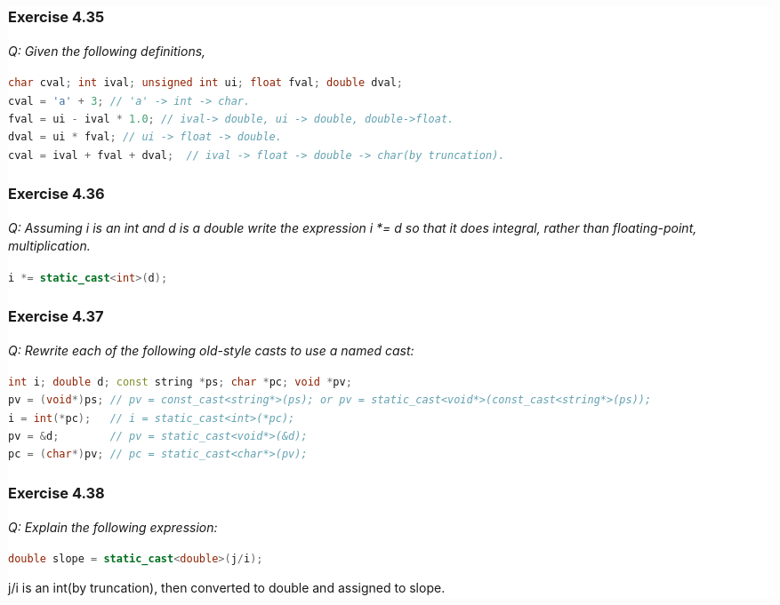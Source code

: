 
### Exercise 4.35

*Q: Given the following definitions,*

```c++
char cval; int ival; unsigned int ui; float fval; double dval;
cval = 'a' + 3; // 'a' -> int -> char.
fval = ui - ival * 1.0; // ival-> double, ui -> double, double->float.
dval = ui * fval; // ui -> float -> double.
cval = ival + fval + dval;  // ival -> float -> double -> char(by truncation).
```



### Exercise 4.36

*Q: Assuming i is an int and d is a double write the expression i \*= d so that it does integral, rather than floating-point, multiplication.*

```c++
i *= static_cast<int>(d);
```



### Exercise 4.37

*Q: Rewrite each of the following old-style casts to use a named cast:*

```c++
int i; double d; const string *ps; char *pc; void *pv;
pv = (void*)ps; // pv = const_cast<string*>(ps); or pv = static_cast<void*>(const_cast<string*>(ps));
i = int(*pc);   // i = static_cast<int>(*pc);
pv = &d;        // pv = static_cast<void*>(&d);
pc = (char*)pv; // pc = static_cast<char*>(pv);
```



### Exercise 4.38

*Q: Explain the following expression:*

```c++
double slope = static_cast<double>(j/i);
```

j/i is an int(by truncation), then converted to double and assigned to slope.